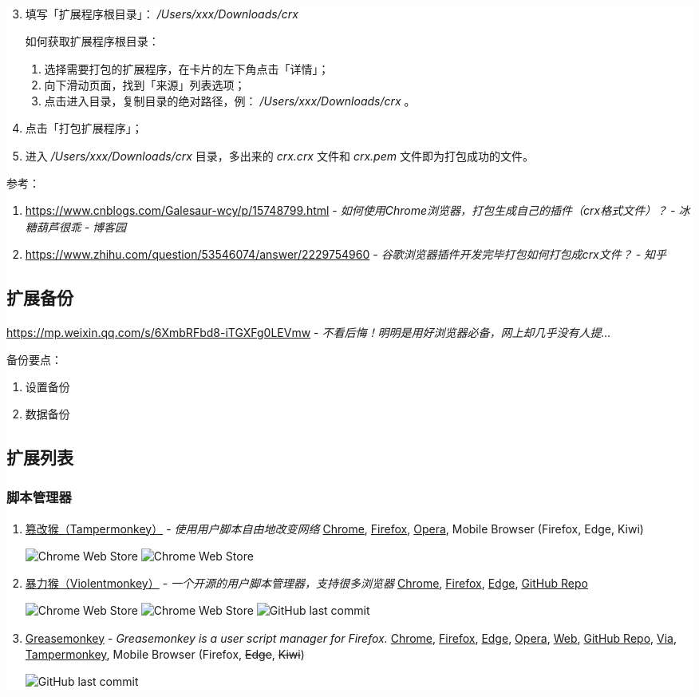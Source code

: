 3. 填写「扩展程序根目录」： */Users/xxx/Downloads/crx*

   如何获取扩展程序根目录：

   1. 选择需要打包的扩展程序，在卡片的左下角点击「详情」；
   2. 向下滑动页面，找到「来源」列表选项；
   3. 点击进入目录，复制目录的绝对路径，例： */Users/xxx/Downloads/crx* 。

4. 点击「打包扩展程序」；

5. 进入 */Users/xxx/Downloads/crx* 目录，多出来的 *crx.crx* 文件和 *crx.pem* 文件即为打包成功的文件。

参考：

1. https://www.cnblogs.com/Galesaur-wcy/p/15748799.html - *如何使用Chrome浏览器，打包生成自己的插件（crx格式文件）？ - 冰糖葫芦很乖 - 博客园*

2. https://www.zhihu.com/question/53546074/answer/2229754960 - *谷歌浏览器插件开发完毕打包如何打包成crx文件？ - 知乎*


## 扩展备份

https://mp.weixin.qq.com/s/6XmbRFbd8-iTGXFg0LEVmw - *不看后悔！明明是用好浏览器必备，网上却几乎没有人提...*

备份要点：

1. 设置备份

2. 数据备份


## 扩展列表

### 脚本管理器

1. [篡改猴（Tampermonkey）](https://www.tampermonkey.net/) <i id="dhdgffkkebhmkfjojejmpbldmpobfkfo"></i> - *使用用户脚本自由地改变网络* [Chrome](https://chrome.google.com/webstore/detail/dhdgffkkebhmkfjojejmpbldmpobfkfo), [Firefox](https://addons.mozilla.org/en-US/firefox/addon/tampermonkey/), [Opera](https://addons.opera.com/en/extensions/details/tampermonkey-beta/), Mobile Browser (Firefox, Edge, Kiwi)

    ![Chrome Web Store](https://img.shields.io/chrome-web-store/v/dhdgffkkebhmkfjojejmpbldmpobfkfo) ![Chrome Web Store](https://img.shields.io/chrome-web-store/rating/dhdgffkkebhmkfjojejmpbldmpobfkfo?style=social)

2. [暴力猴（Violentmonkey）](https://violentmonkey.github.io/) - *一个开源的用户脚本管理器，支持很多浏览器* [Chrome](https://chrome.google.com/webstore/detail/jinjaccalgkegednnccohejagnlnfdag), [Firefox](https://addons.mozilla.org/firefox/addon/violentmonkey/), [Edge](https://microsoftedge.microsoft.com/addons/detail/eeagobfjdenkkddmbclomhiblgggliao), [GitHub Repo](https://github.com/violentmonkey/violentmonkey)

    ![Chrome Web Store](https://img.shields.io/chrome-web-store/v/jinjaccalgkegednnccohejagnlnfdag) ![Chrome Web Store](https://img.shields.io/chrome-web-store/rating/jinjaccalgkegednnccohejagnlnfdag?style=social) ![GitHub last commit](https://img.shields.io/github/last-commit/violentmonkey/violentmonkey?color=blue&logo=github)


3. [Greasemonkey](http://www.greasespot.net/) - *Greasemonkey is a user script manager for Firefox.* [Chrome](#), [Firefox](https://addons.mozilla.org/firefox/addon/greasemonkey/), [Edge](#), [Opera](#), [Web](#), [GitHub Repo](https://github.com/greasemonkey/greasemonkey/), [Via](#), [Tampermonkey](#), Mobile Browser (Firefox, ~~Edge~~, ~~Kiwi~~)

    ![GitHub last commit](https://img.shields.io/github/last-commit/greasemonkey/greasemonkey?color=blue&logo=github)
